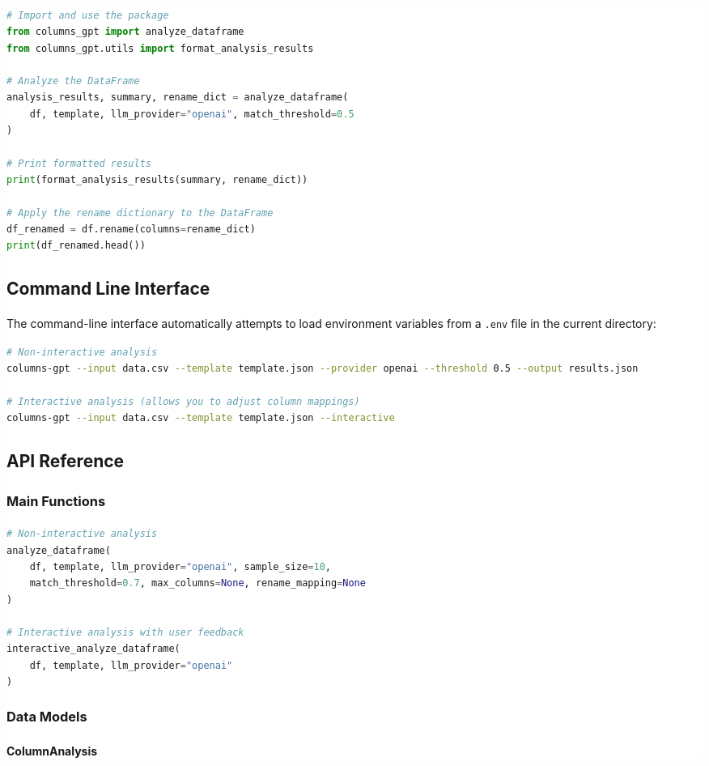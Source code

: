 ```python
# Import and use the package
from columns_gpt import analyze_dataframe
from columns_gpt.utils import format_analysis_results

# Analyze the DataFrame
analysis_results, summary, rename_dict = analyze_dataframe(
    df, template, llm_provider="openai", match_threshold=0.5
)

# Print formatted results
print(format_analysis_results(summary, rename_dict))

# Apply the rename dictionary to the DataFrame
df_renamed = df.rename(columns=rename_dict)
print(df_renamed.head())
```

## Command Line Interface

The command-line interface automatically attempts to load environment variables from a `.env` file in the current directory:

```bash
# Non-interactive analysis
columns-gpt --input data.csv --template template.json --provider openai --threshold 0.5 --output results.json

# Interactive analysis (allows you to adjust column mappings)
columns-gpt --input data.csv --template template.json --interactive
```

## API Reference

### Main Functions

```python
# Non-interactive analysis
analyze_dataframe(
    df, template, llm_provider="openai", sample_size=10, 
    match_threshold=0.7, max_columns=None, rename_mapping=None
)

# Interactive analysis with user feedback
interactive_analyze_dataframe(
    df, template, llm_provider="openai"
)
```

### Data Models

#### ColumnAnalysis
